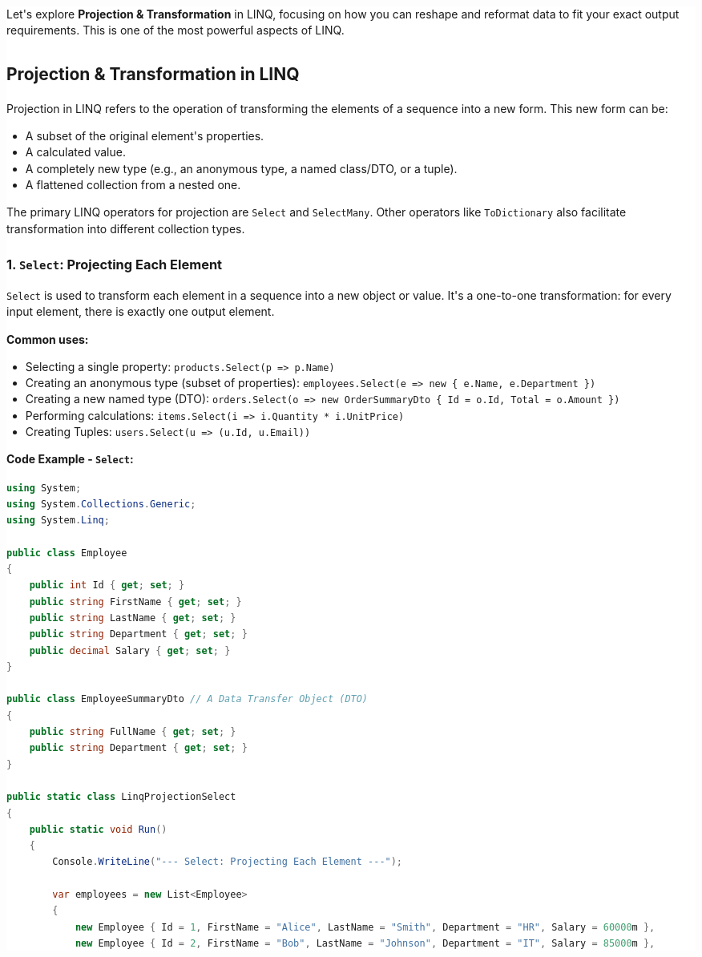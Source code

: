 Let's explore **Projection & Transformation** in LINQ, focusing on how you can reshape and reformat data to fit your exact output requirements. This is one of the most powerful aspects of LINQ.

## Projection & Transformation in LINQ

Projection in LINQ refers to the operation of transforming the elements of a sequence into a new form. This new form can be:

  * A subset of the original element's properties.
  * A calculated value.
  * A completely new type (e.g., an anonymous type, a named class/DTO, or a tuple).
  * A flattened collection from a nested one.

The primary LINQ operators for projection are `Select` and `SelectMany`. Other operators like `ToDictionary` also facilitate transformation into different collection types.

### 1\. `Select`: Projecting Each Element

`Select` is used to transform each element in a sequence into a new object or value. It's a one-to-one transformation: for every input element, there is exactly one output element.

**Common uses:**

  * Selecting a single property: `products.Select(p => p.Name)`
  * Creating an anonymous type (subset of properties): `employees.Select(e => new { e.Name, e.Department })`
  * Creating a new named type (DTO): `orders.Select(o => new OrderSummaryDto { Id = o.Id, Total = o.Amount })`
  * Performing calculations: `items.Select(i => i.Quantity * i.UnitPrice)`
  * Creating Tuples: `users.Select(u => (u.Id, u.Email))`

**Code Example - `Select`:**

```csharp
using System;
using System.Collections.Generic;
using System.Linq;

public class Employee
{
    public int Id { get; set; }
    public string FirstName { get; set; }
    public string LastName { get; set; }
    public string Department { get; set; }
    public decimal Salary { get; set; }
}

public class EmployeeSummaryDto // A Data Transfer Object (DTO)
{
    public string FullName { get; set; }
    public string Department { get; set; }
}

public static class LinqProjectionSelect
{
    public static void Run()
    {
        Console.WriteLine("--- Select: Projecting Each Element ---");

        var employees = new List<Employee>
        {
            new Employee { Id = 1, FirstName = "Alice", LastName = "Smith", Department = "HR", Salary = 60000m },
            new Employee { Id = 2, FirstName = "Bob", LastName = "Johnson", Department = "IT", Salary = 85000m },
```